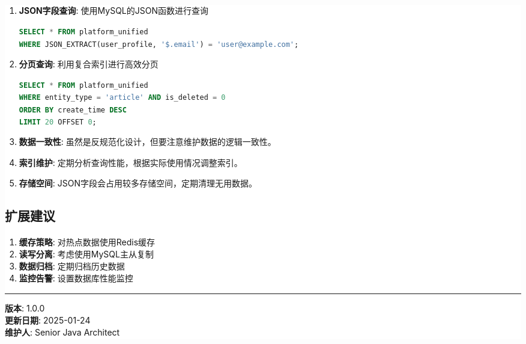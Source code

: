 1. **JSON字段查询**: 使用MySQL的JSON函数进行查询
   ```sql
   SELECT * FROM platform_unified 
   WHERE JSON_EXTRACT(user_profile, '$.email') = 'user@example.com';
   ```

2. **分页查询**: 利用复合索引进行高效分页
   ```sql
   SELECT * FROM platform_unified 
   WHERE entity_type = 'article' AND is_deleted = 0
   ORDER BY create_time DESC 
   LIMIT 20 OFFSET 0;
   ```

3. **数据一致性**: 虽然是反规范化设计，但要注意维护数据的逻辑一致性。

4. **索引维护**: 定期分析查询性能，根据实际使用情况调整索引。

5. **存储空间**: JSON字段会占用较多存储空间，定期清理无用数据。

## 扩展建议

1. **缓存策略**: 对热点数据使用Redis缓存
2. **读写分离**: 考虑使用MySQL主从复制
3. **数据归档**: 定期归档历史数据
4. **监控告警**: 设置数据库性能监控

---

**版本**: 1.0.0  
**更新日期**: 2025-01-24  
**维护人**: Senior Java Architect